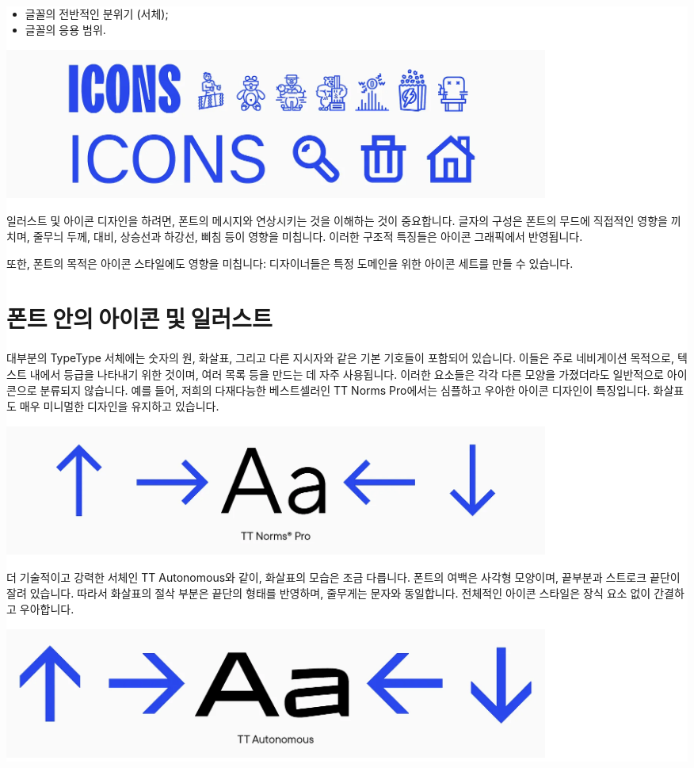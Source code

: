 - 글꼴의 전반적인 분위기 (서체);
- 글꼴의 응용 범위.

![아이콘들 발췌](/assets/img/2024-05-16-IconsIllustrationsinFontsWhataretheyandwhatstheirpurpose_5.png)

<div class="content-ad"></div>

일러스트 및 아이콘 디자인을 하려면, 폰트의 메시지와 연상시키는 것을 이해하는 것이 중요합니다. 글자의 구성은 폰트의 무드에 직접적인 영향을 끼치며, 줄무늬 두께, 대비, 상승선과 하강선, 삐침 등이 영향을 미칩니다. 이러한 구조적 특징들은 아이콘 그래픽에서 반영됩니다.

또한, 폰트의 목적은 아이콘 스타일에도 영향을 미칩니다: 디자이너들은 특정 도메인을 위한 아이콘 세트를 만들 수 있습니다.

# 폰트 안의 아이콘 및 일러스트

대부분의 TypeType 서체에는 숫자의 원, 화살표, 그리고 다른 지시자와 같은 기본 기호들이 포함되어 있습니다. 이들은 주로 네비게이션 목적으로, 텍스트 내에서 등급을 나타내기 위한 것이며, 여러 목록 등을 만드는 데 자주 사용됩니다. 이러한 요소들은 각각 다른 모양을 가졌더라도 일반적으로 아이콘으로 분류되지 않습니다. 예를 들어, 저희의 다재다능한 베스트셀러인 TT Norms Pro에서는 심플하고 우아한 아이콘 디자인이 특징입니다. 화살표도 매우 미니멀한 디자인을 유지하고 있습니다.

<div class="content-ad"></div>

![Icon 1](/assets/img/2024-05-16-IconsIllustrationsinFontsWhataretheyandwhatstheirpurpose_6.png)

더 기술적이고 강력한 서체인 TT Autonomous와 같이, 화살표의 모습은 조금 다릅니다. 폰트의 여백은 사각형 모양이며, 끝부분과 스트로크 끝단이 잘려 있습니다. 따라서 화살표의 절삭 부분은 끝단의 형태를 반영하며, 줄무게는 문자와 동일합니다. 전체적인 아이콘 스타일은 장식 요소 없이 간결하고 우아합니다.

![Icon 2](/assets/img/2024-05-16-IconsIllustrationsinFontsWhataretheyandwhatstheirpurpose_7.png)
